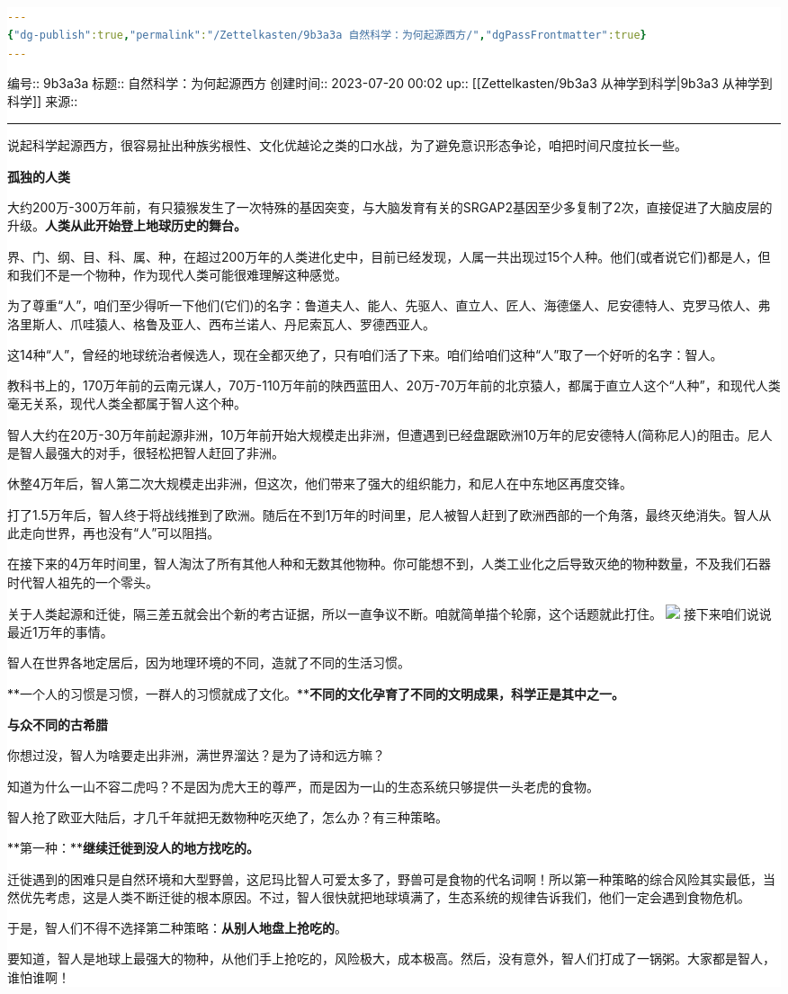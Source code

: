 ```yaml
---
{"dg-publish":true,"permalink":"/Zettelkasten/9b3a3a 自然科学：为何起源西方/","dgPassFrontmatter":true}
---
```


编号:: 9b3a3a
标题:: 自然科学：为何起源西方
创建时间:: 2023-07-20 00:02
up:: [[Zettelkasten/9b3a3 从神学到科学\|9b3a3 从神学到科学]]
来源:: 

---

说起科学起源西方，很容易扯出种族劣根性、文化优越论之类的口水战，为了避免意识形态争论，咱把时间尺度拉长一些。

**孤独的人类**

大约200万-300万年前，有只猿猴发生了一次特殊的基因突变，与大脑发育有关的SRGAP2基因至少多复制了2次，直接促进了大脑皮层的升级。**人类从此开始登上地球历史的舞台。**

界、门、纲、目、科、属、种，在超过200万年的人类进化史中，目前已经发现，人属一共出现过15个人种。他们(或者说它们)都是人，但和我们不是一个物种，作为现代人类可能很难理解这种感觉。

为了尊重“人”，咱们至少得听一下他们(它们)的名字：鲁道夫人、能人、先驱人、直立人、匠人、海德堡人、尼安德特人、克罗马侬人、弗洛里斯人、爪哇猿人、格鲁及亚人、西布兰诺人、丹尼索瓦人、罗德西亚人。

这14种“人”，曾经的地球统治者候选人，现在全都灭绝了，只有咱们活了下来。咱们给咱们这种“人”取了一个好听的名字：智人。

教科书上的，170万年前的云南元谋人，70万-110万年前的陕西蓝田人、20万-70万年前的北京猿人，都属于直立人这个“人种”，和现代人类毫无关系，现代人类全都属于智人这个种。

智人大约在20万-30万年前起源非洲，10万年前开始大规模走出非洲，但遭遇到已经盘踞欧洲10万年的尼安德特人(简称尼人)的阻击。尼人是智人最强大的对手，很轻松把智人赶回了非洲。

休整4万年后，智人第二次大规模走出非洲，但这次，他们带来了强大的组织能力，和尼人在中东地区再度交锋。

打了1.5万年后，智人终于将战线推到了欧洲。随后在不到1万年的时间里，尼人被智人赶到了欧洲西部的一个角落，最终灭绝消失。智人从此走向世界，再也没有“人”可以阻挡。

在接下来的4万年时间里，智人淘汰了所有其他人种和无数其他物种。你可能想不到，人类工业化之后导致灭绝的物种数量，不及我们石器时代智人祖先的一个零头。

关于人类起源和迁徙，隔三差五就会出个新的考古证据，所以一直争议不断。咱就简单描个轮廓，这个话题就此打住。
![](/img/user/attachment/db0cae4d995b502d25f6d92c600da06a.jpg)
接下来咱们说说最近1万年的事情。

智人在世界各地定居后，因为地理环境的不同，造就了不同的生活习惯。

**一个人的习惯是习惯，一群人的习惯就成了文化。****不同的文化孕育了不同的文明成果，科学正是其中之一。**

**与众不同的古希腊**

你想过没，智人为啥要走出非洲，满世界溜达？是为了诗和远方嘛？

知道为什么一山不容二虎吗？不是因为虎大王的尊严，而是因为一山的生态系统只够提供一头老虎的食物。

智人抢了欧亚大陆后，才几千年就把无数物种吃灭绝了，怎么办？有三种策略。

**第一种：****继续迁徙到没人的地方找吃的。**

迁徙遇到的困难只是自然环境和大型野兽，这尼玛比智人可爱太多了，野兽可是食物的代名词啊！所以第一种策略的综合风险其实最低，当然优先考虑，这是人类不断迁徙的根本原因。不过，智人很快就把地球填满了，生态系统的规律告诉我们，他们一定会遇到食物危机。

于是，智人们不得不选择第二种策略：**从别人地盘上抢吃的**。

要知道，智人是地球上最强大的物种，从他们手上抢吃的，风险极大，成本极高。然后，没有意外，智人们打成了一锅粥。大家都是智人，谁怕谁啊！
